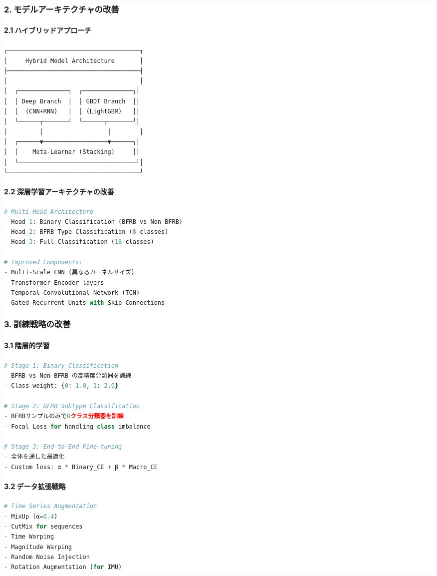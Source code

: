 ### 2. モデルアーキテクチャの改善

#### 2.1 ハイブリッドアプローチ
```
┌─────────────────────────────────────┐
│     Hybrid Model Architecture       │
├─────────────────────────────────────┤
│                                     │
│  ┌──────────────┐  ┌──────────────┐│
│  │ Deep Branch  │  │ GBDT Branch  ││
│  │  (CNN+RNN)   │  │ (LightGBM)   ││
│  └──────┬───────┘  └──────┬───────┘│
│         │                  │        │
│  ┌──────▼──────────────────▼──────┐│
│  │    Meta-Learner (Stacking)     ││
│  └─────────────────────────────────┘│
└─────────────────────────────────────┘
```

#### 2.2 深層学習アーキテクチャの改善
```python
# Multi-Head Architecture
- Head 1: Binary Classification (BFRB vs Non-BFRB)
- Head 2: BFRB Type Classification (8 classes)
- Head 3: Full Classification (18 classes)

# Improved Components:
- Multi-Scale CNN (異なるカーネルサイズ)
- Transformer Encoder layers
- Temporal Convolutional Network (TCN)
- Gated Recurrent Units with Skip Connections
```

### 3. 訓練戦略の改善

#### 3.1 階層的学習
```python
# Stage 1: Binary Classification
- BFRB vs Non-BFRB の高精度分類器を訓練
- Class weight: {0: 1.0, 1: 2.0}

# Stage 2: BFRB Subtype Classification
- BFRBサンプルのみで8クラス分類器を訓練
- Focal Loss for handling class imbalance

# Stage 3: End-to-End Fine-tuning
- 全体を通した最適化
- Custom loss: α * Binary_CE + β * Macro_CE
```

#### 3.2 データ拡張戦略
```python
# Time Series Augmentation
- MixUp (α=0.4)
- CutMix for sequences
- Time Warping
- Magnitude Warping
- Random Noise Injection
- Rotation Augmentation (for IMU)
```
